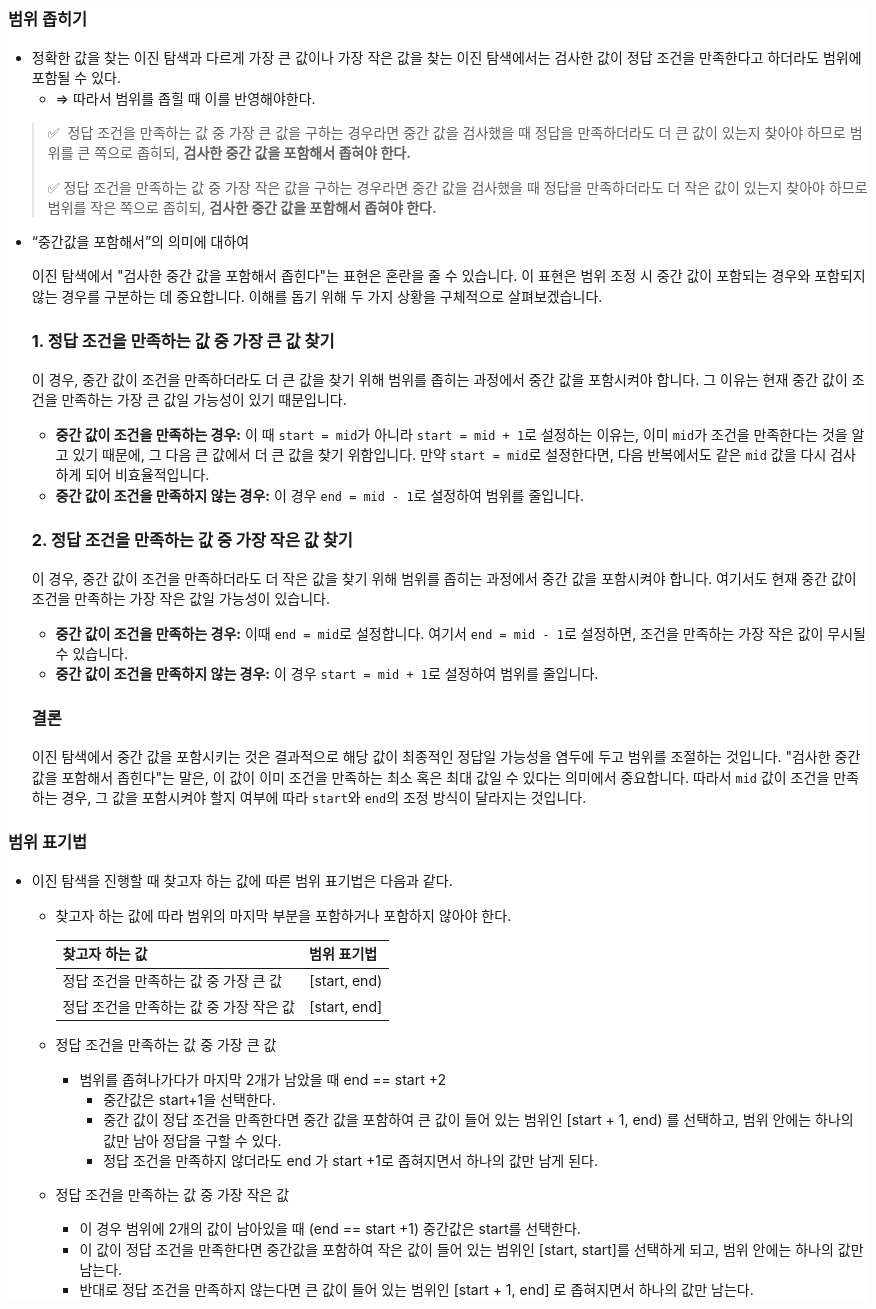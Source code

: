 ### 범위 좁히기

- 정확한 값을 찾는 이진 탐색과 다르게 가장 큰 값이나 가장 작은 값을 찾는 이진 탐색에서는 검사한 값이 정답 조건을 만족한다고 하더라도 범위에 포함될 수 있다.
    - ⇒ 따라서 범위를 좁힐 때 이를 반영해야한다.


> ✅  정답 조건을 만족하는 값 중 가장 큰 값을 구하는 경우라면 중간 값을 검사했을 때 정답을 만족하더라도 더 큰 값이 있는지 찾아야  하므로 범위를 큰 쪽으로 좁히되, **검사한 중간 값을 포함해서 좁혀야 한다.**
>
>
> ✅ 정답 조건을 만족하는 값 중 가장 작은 값을 구하는 경우라면 중간 값을 검사했을 때 정답을 만족하더라도 더 작은 값이 있는지 찾아야 하므로 범위를 작은 쪽으로 좁히되, **검사한 중간 값을 포함해서 좁혀야 한다.**
>
- “중간값을 포함해서”의 의미에 대하여

    이진 탐색에서 "검사한 중간 값을 포함해서 좁힌다"는 표현은 혼란을 줄 수 있습니다. 이 표현은 범위 조정 시 중간 값이 포함되는 경우와 포함되지 않는 경우를 구분하는 데 중요합니다. 이해를 돕기 위해 두 가지 상황을 구체적으로 살펴보겠습니다.

    ### 1. 정답 조건을 만족하는 값 중 가장 큰 값 찾기

    이 경우, 중간 값이 조건을 만족하더라도 더 큰 값을 찾기 위해 범위를 좁히는 과정에서 중간 값을 포함시켜야 합니다. 그 이유는 현재 중간 값이 조건을 만족하는 가장 큰 값일 가능성이 있기 때문입니다.

    - **중간 값이 조건을 만족하는 경우:** 이 때 `start = mid`가 아니라 `start = mid + 1`로 설정하는 이유는, 이미 `mid`가 조건을 만족한다는 것을 알고 있기 때문에, 그 다음 큰 값에서 더 큰 값을 찾기 위함입니다. 만약 `start = mid`로 설정한다면, 다음 반복에서도 같은 `mid` 값을 다시 검사하게 되어 비효율적입니다.
    - **중간 값이 조건을 만족하지 않는 경우:** 이 경우 `end = mid - 1`로 설정하여 범위를 줄입니다.

    ### 2. 정답 조건을 만족하는 값 중 가장 작은 값 찾기

    이 경우, 중간 값이 조건을 만족하더라도 더 작은 값을 찾기 위해 범위를 좁히는 과정에서 중간 값을 포함시켜야 합니다. 여기서도 현재 중간 값이 조건을 만족하는 가장 작은 값일 가능성이 있습니다.

    - **중간 값이 조건을 만족하는 경우:** 이때 `end = mid`로 설정합니다. 여기서 `end = mid - 1`로 설정하면, 조건을 만족하는 가장 작은 값이 무시될 수 있습니다.
    - **중간 값이 조건을 만족하지 않는 경우:** 이 경우 `start = mid + 1`로 설정하여 범위를 줄입니다.

    ### 결론

    이진 탐색에서 중간 값을 포함시키는 것은 결과적으로 해당 값이 최종적인 정답일 가능성을 염두에 두고 범위를 조절하는 것입니다. "검사한 중간 값을 포함해서 좁힌다"는 말은, 이 값이 이미 조건을 만족하는 최소 혹은 최대 값일 수 있다는 의미에서 중요합니다. 따라서 `mid` 값이 조건을 만족하는 경우, 그 값을 포함시켜야 할지 여부에 따라 `start`와 `end`의 조정 방식이 달라지는 것입니다.


### 범위 표기법

- 이진 탐색을 진행할 때 찾고자 하는 값에 따른 범위 표기법은 다음과 같다.
    - 찾고자 하는 값에 따라 범위의 마지막 부분을 포함하거나 포함하지 않아야 한다.


        | 찾고자 하는 값 | 범위 표기법 |
        | --- | --- |
        | 정답 조건을 만족하는 값 중 가장 큰 값  | [start, end) |
        | 정답 조건을 만족하는 값 중 가장 작은 값  | [start, end] |
    - 정답 조건을 만족하는 값 중 가장 큰 값
        - 범위를 좁혀나가다가 마지막 2개가 남았을 때 end == start +2
            - 중간값은 start+1을 선택한다.
            - 중간 값이 정답 조건을 만족한다면 중간 값을 포함하여 큰 값이 들어 있는 범위인 [start + 1, end) 를 선택하고, 범위 안에는 하나의 값만 남아 정답을 구할 수 있다.
            - 정답 조건을 만족하지 않더라도 end 가 start +1로 좁혀지면서 하나의 값만 남게 된다.
    - 정답 조건을 만족하는 값 중 가장 작은 값
        - 이 경우 범위에 2개의 값이 남아있을 때 (end == start +1) 중간값은 start를 선택한다.
        - 이 값이 정답 조건을 만족한다면 중간값을 포함하여 작은 값이 들어 있는 범위인 [start, start]를 선택하게 되고, 범위 안에는 하나의 값만 남는다.
        - 반대로 정답 조건을 만족하지 않는다면 큰 값이 들어 있는 범위인 [start + 1, end] 로 좁혀지면서 하나의 값만 남는다.
